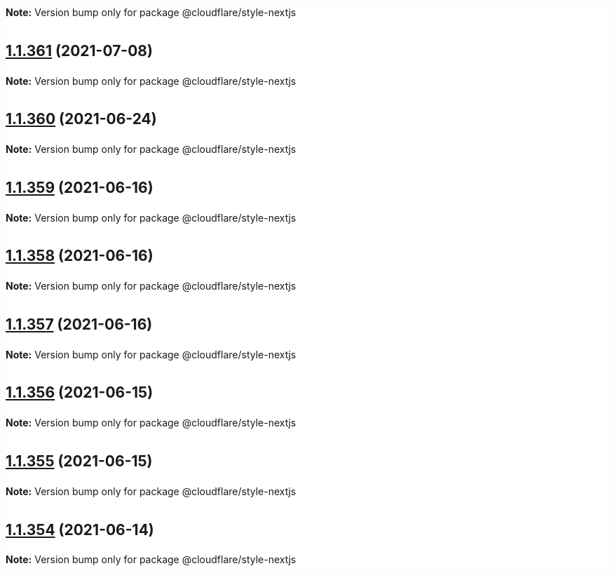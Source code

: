 **Note:** Version bump only for package @cloudflare/style-nextjs

## [1.1.361](http://stash.cfops.it:7999/fe/stratus/compare/@cloudflare/style-nextjs@1.1.360...@cloudflare/style-nextjs@1.1.361) (2021-07-08)

**Note:** Version bump only for package @cloudflare/style-nextjs

## [1.1.360](http://stash.cfops.it:7999/fe/stratus/compare/@cloudflare/style-nextjs@1.1.359...@cloudflare/style-nextjs@1.1.360) (2021-06-24)

**Note:** Version bump only for package @cloudflare/style-nextjs

## [1.1.359](http://stash.cfops.it:7999/fe/stratus/compare/@cloudflare/style-nextjs@1.1.358...@cloudflare/style-nextjs@1.1.359) (2021-06-16)

**Note:** Version bump only for package @cloudflare/style-nextjs

## [1.1.358](http://stash.cfops.it:7999/fe/stratus/compare/@cloudflare/style-nextjs@1.1.357...@cloudflare/style-nextjs@1.1.358) (2021-06-16)

**Note:** Version bump only for package @cloudflare/style-nextjs

## [1.1.357](http://stash.cfops.it:7999/fe/stratus/compare/@cloudflare/style-nextjs@1.1.356...@cloudflare/style-nextjs@1.1.357) (2021-06-16)

**Note:** Version bump only for package @cloudflare/style-nextjs

## [1.1.356](http://stash.cfops.it:7999/fe/stratus/compare/@cloudflare/style-nextjs@1.1.355...@cloudflare/style-nextjs@1.1.356) (2021-06-15)

**Note:** Version bump only for package @cloudflare/style-nextjs

## [1.1.355](http://stash.cfops.it:7999/fe/stratus/compare/@cloudflare/style-nextjs@1.1.354...@cloudflare/style-nextjs@1.1.355) (2021-06-15)

**Note:** Version bump only for package @cloudflare/style-nextjs

## [1.1.354](http://stash.cfops.it:7999/fe/stratus/compare/@cloudflare/style-nextjs@1.1.353...@cloudflare/style-nextjs@1.1.354) (2021-06-14)

**Note:** Version bump only for package @cloudflare/style-nextjs

